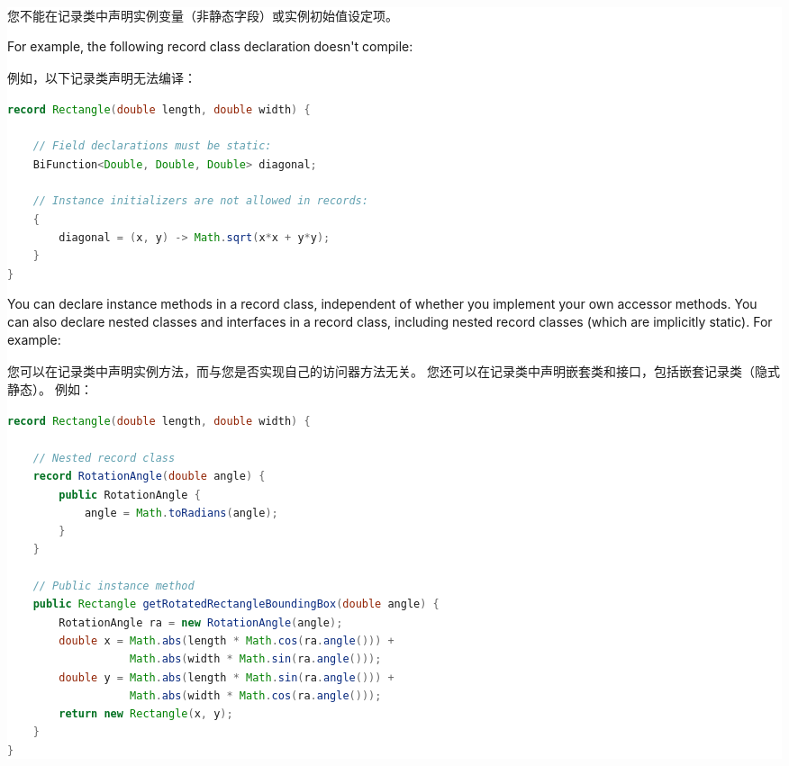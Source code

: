 
您不能在记录类中声明实例变量（非静态字段）或实例初始值设定项。


For example, the following record class declaration doesn't compile:


例如，以下记录类声明无法编译：


```java
record Rectangle(double length, double width) {

    // Field declarations must be static:
    BiFunction<Double, Double, Double> diagonal;

    // Instance initializers are not allowed in records:
    {
        diagonal = (x, y) -> Math.sqrt(x*x + y*y);
    }
}
```


You can declare instance methods in a record class, independent of whether you implement your own accessor methods. 
You can also declare nested classes and interfaces in a record class, including nested record classes (which are implicitly static). 
For example:


您可以在记录类中声明实例方法，而与您是否实现自己的访问器方法无关。
您还可以在记录类中声明嵌套类和接口，包括嵌套记录类（隐式静态）。
例如：


```java
record Rectangle(double length, double width) {

    // Nested record class
    record RotationAngle(double angle) {
        public RotationAngle {
            angle = Math.toRadians(angle);
        }
    }
    
    // Public instance method
    public Rectangle getRotatedRectangleBoundingBox(double angle) {
        RotationAngle ra = new RotationAngle(angle);
        double x = Math.abs(length * Math.cos(ra.angle())) +
                   Math.abs(width * Math.sin(ra.angle()));
        double y = Math.abs(length * Math.sin(ra.angle())) +
                   Math.abs(width * Math.cos(ra.angle()));
        return new Rectangle(x, y);
    }
}
```
